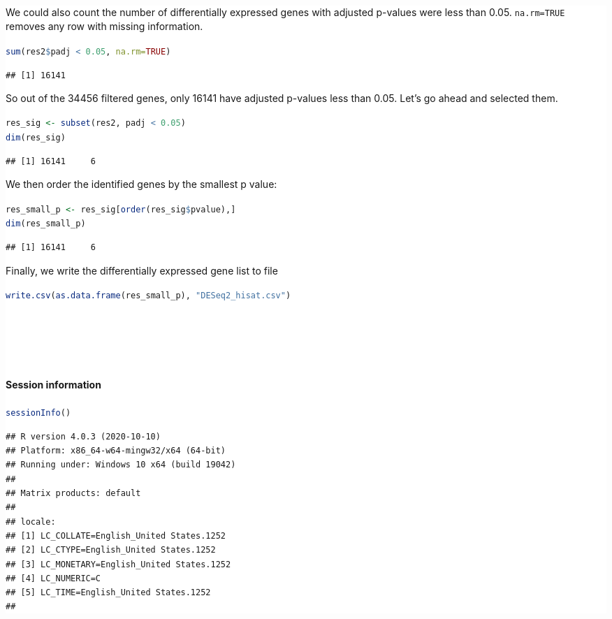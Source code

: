 We could also count the number of differentially expressed genes with
adjusted p-values were less than 0.05. `na.rm=TRUE` removes any row with
missing information.

``` r
sum(res2$padj < 0.05, na.rm=TRUE)
```

    ## [1] 16141

So out of the 34456 filtered genes, only 16141 have adjusted p-values
less than 0.05. Let’s go ahead and selected them.

``` r
res_sig <- subset(res2, padj < 0.05)
dim(res_sig)
```

    ## [1] 16141     6

We then order the identified genes by the smallest p value:

``` r
res_small_p <- res_sig[order(res_sig$pvalue),]
dim(res_small_p)
```

    ## [1] 16141     6

Finally, we write the differentially expressed gene list to file

``` r
write.csv(as.data.frame(res_small_p), "DESeq2_hisat.csv")
```

<br /> <br />

<br />

#### Session information

``` r
sessionInfo()
```

    ## R version 4.0.3 (2020-10-10)
    ## Platform: x86_64-w64-mingw32/x64 (64-bit)
    ## Running under: Windows 10 x64 (build 19042)
    ## 
    ## Matrix products: default
    ## 
    ## locale:
    ## [1] LC_COLLATE=English_United States.1252 
    ## [2] LC_CTYPE=English_United States.1252   
    ## [3] LC_MONETARY=English_United States.1252
    ## [4] LC_NUMERIC=C                          
    ## [5] LC_TIME=English_United States.1252    
    ## 